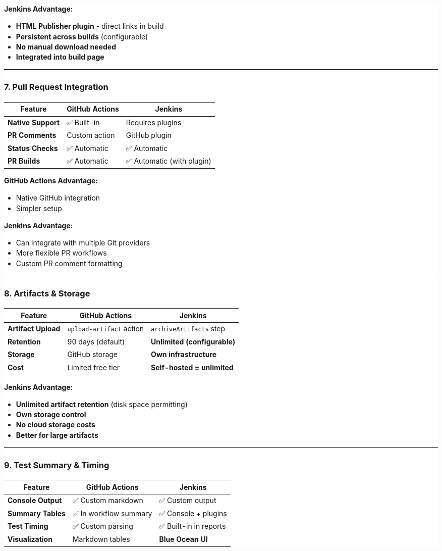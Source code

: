 **Jenkins Advantage:**
- **HTML Publisher plugin** - direct links in build
- **Persistent across builds** (configurable)
- **No manual download needed**
- **Integrated into build page**

---

### 7. **Pull Request Integration**

| Feature | GitHub Actions | Jenkins |
|---------|---------------|---------|
| **Native Support** | ✅ Built-in | Requires plugins |
| **PR Comments** | Custom action | GitHub plugin |
| **Status Checks** | ✅ Automatic | ✅ Automatic |
| **PR Builds** | ✅ Automatic | ✅ Automatic (with plugin) |

**GitHub Actions Advantage:**
- Native GitHub integration
- Simpler setup

**Jenkins Advantage:**
- Can integrate with multiple Git providers
- More flexible PR workflows
- Custom PR comment formatting

---

### 8. **Artifacts & Storage**

| Feature | GitHub Actions | Jenkins |
|---------|---------------|---------|
| **Artifact Upload** | `upload-artifact` action | `archiveArtifacts` step |
| **Retention** | 90 days (default) | **Unlimited (configurable)** |
| **Storage** | GitHub storage | **Own infrastructure** |
| **Cost** | Limited free tier | **Self-hosted = unlimited** |

**Jenkins Advantage:**
- **Unlimited artifact retention** (disk space permitting)
- **Own storage control**
- **No cloud storage costs**
- **Better for large artifacts**

---

### 9. **Test Summary & Timing**

| Feature | GitHub Actions | Jenkins |
|---------|---------------|---------|
| **Console Output** | ✅ Custom markdown | ✅ Custom output |
| **Summary Tables** | ✅ In workflow summary | ✅ Console + plugins |
| **Test Timing** | ✅ Custom parsing | ✅ Built-in in reports |
| **Visualization** | Markdown tables | **Blue Ocean UI** |
